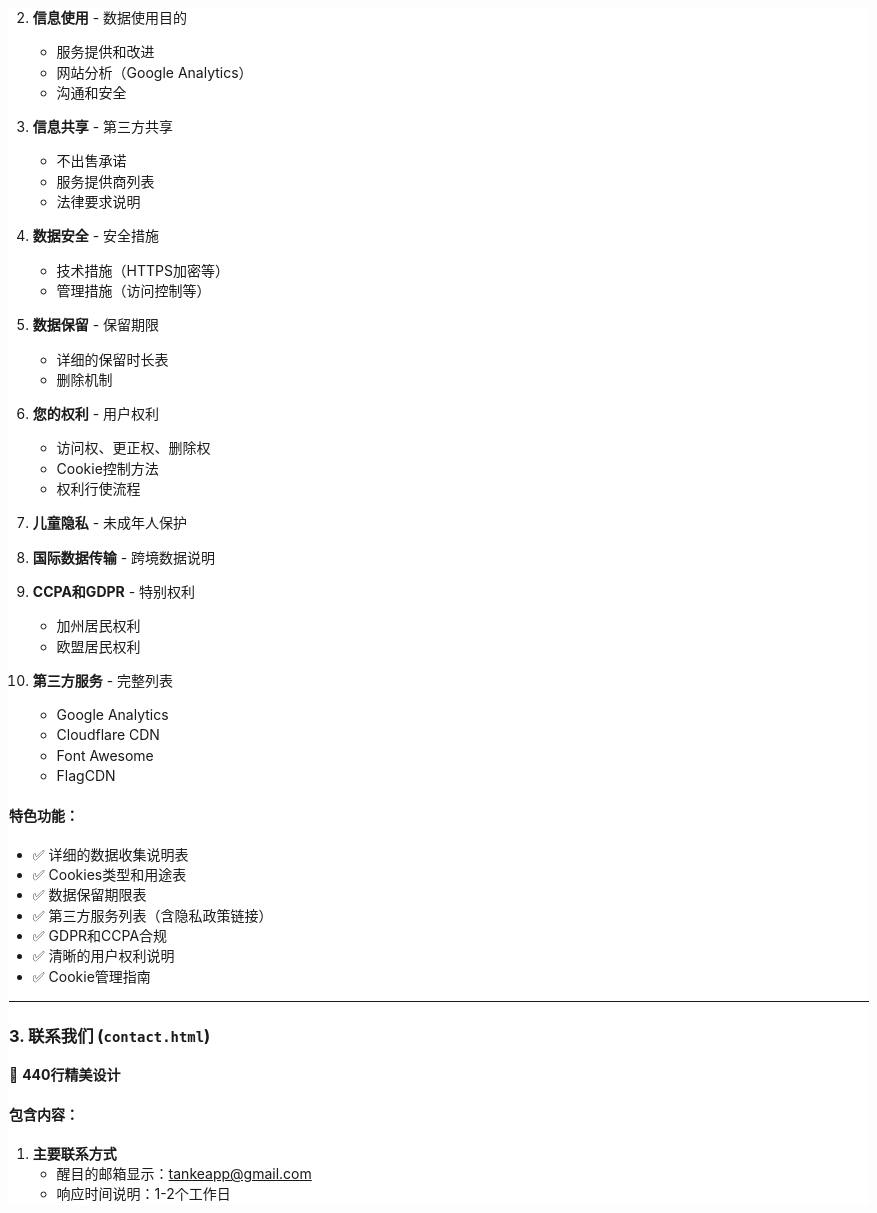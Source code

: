 2. **信息使用** - 数据使用目的
   - 服务提供和改进
   - 网站分析（Google Analytics）
   - 沟通和安全

3. **信息共享** - 第三方共享
   - 不出售承诺
   - 服务提供商列表
   - 法律要求说明

4. **数据安全** - 安全措施
   - 技术措施（HTTPS加密等）
   - 管理措施（访问控制等）

5. **数据保留** - 保留期限
   - 详细的保留时长表
   - 删除机制

6. **您的权利** - 用户权利
   - 访问权、更正权、删除权
   - Cookie控制方法
   - 权利行使流程

7. **儿童隐私** - 未成年人保护

8. **国际数据传输** - 跨境数据说明

9. **CCPA和GDPR** - 特别权利
   - 加州居民权利
   - 欧盟居民权利

10. **第三方服务** - 完整列表
    - Google Analytics
    - Cloudflare CDN
    - Font Awesome
    - FlagCDN

#### 特色功能：
- ✅ 详细的数据收集说明表
- ✅ Cookies类型和用途表
- ✅ 数据保留期限表
- ✅ 第三方服务列表（含隐私政策链接）
- ✅ GDPR和CCPA合规
- ✅ 清晰的用户权利说明
- ✅ Cookie管理指南

---

### 3. 联系我们 (`contact.html`)
📄 **440行精美设计**

#### 包含内容：
1. **主要联系方式**
   - 醒目的邮箱显示：tankeapp@gmail.com
   - 响应时间说明：1-2个工作日
